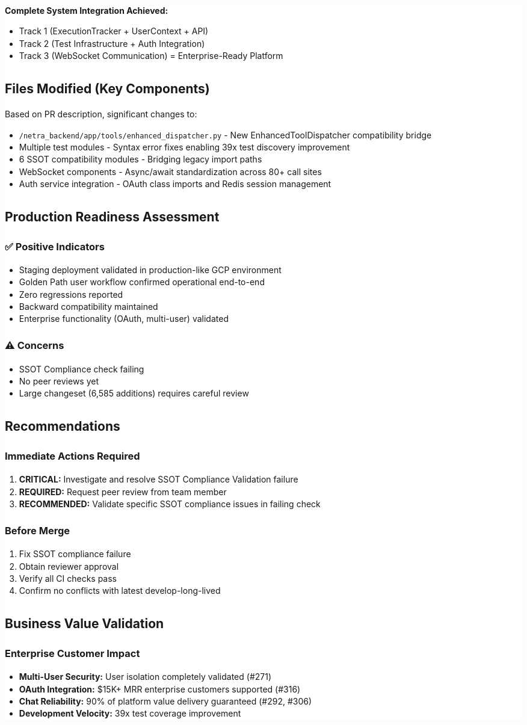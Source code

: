 **Complete System Integration Achieved:**
- Track 1 (ExecutionTracker + UserContext + API) 
- Track 2 (Test Infrastructure + Auth Integration)
- Track 3 (WebSocket Communication)
= Enterprise-Ready Platform

## Files Modified (Key Components)

Based on PR description, significant changes to:
- `/netra_backend/app/tools/enhanced_dispatcher.py` - New EnhancedToolDispatcher compatibility bridge
- Multiple test modules - Syntax error fixes enabling 39x test discovery improvement
- 6 SSOT compatibility modules - Bridging legacy import paths
- WebSocket components - Async/await standardization across 80+ call sites
- Auth service integration - OAuth class imports and Redis session management

## Production Readiness Assessment

### ✅ Positive Indicators
- Staging deployment validated in production-like GCP environment
- Golden Path user workflow confirmed operational end-to-end
- Zero regressions reported
- Backward compatibility maintained
- Enterprise functionality (OAuth, multi-user) validated

### ⚠️ Concerns
- SSOT Compliance check failing
- No peer reviews yet
- Large changeset (6,585 additions) requires careful review

## Recommendations

### Immediate Actions Required
1. **CRITICAL:** Investigate and resolve SSOT Compliance Validation failure
2. **REQUIRED:** Request peer review from team member
3. **RECOMMENDED:** Validate specific SSOT compliance issues in failing check

### Before Merge
1. Fix SSOT compliance failure
2. Obtain reviewer approval
3. Verify all CI checks pass
4. Confirm no conflicts with latest develop-long-lived

## Business Value Validation

### Enterprise Customer Impact
- **Multi-User Security:** User isolation completely validated (#271)
- **OAuth Integration:** $15K+ MRR enterprise customers supported (#316)  
- **Chat Reliability:** 90% of platform value delivery guaranteed (#292, #306)
- **Development Velocity:** 39x test coverage improvement
